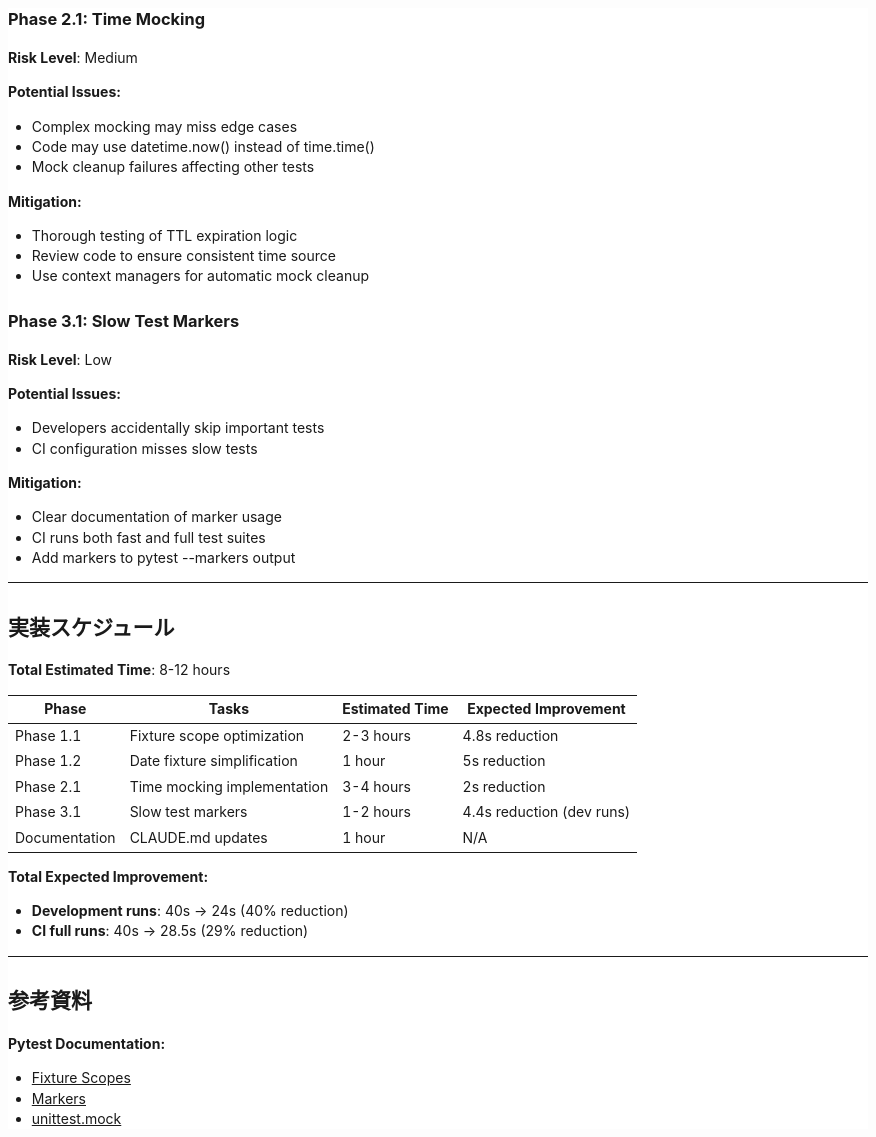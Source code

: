 ### Phase 2.1: Time Mocking
**Risk Level**: Medium

**Potential Issues:**
- Complex mocking may miss edge cases
- Code may use datetime.now() instead of time.time()
- Mock cleanup failures affecting other tests

**Mitigation:**
- Thorough testing of TTL expiration logic
- Review code to ensure consistent time source
- Use context managers for automatic mock cleanup

### Phase 3.1: Slow Test Markers
**Risk Level**: Low

**Potential Issues:**
- Developers accidentally skip important tests
- CI configuration misses slow tests

**Mitigation:**
- Clear documentation of marker usage
- CI runs both fast and full test suites
- Add markers to pytest --markers output

---

## 実装スケジュール

**Total Estimated Time**: 8-12 hours

| Phase | Tasks | Estimated Time | Expected Improvement |
|-------|-------|----------------|---------------------|
| Phase 1.1 | Fixture scope optimization | 2-3 hours | 4.8s reduction |
| Phase 1.2 | Date fixture simplification | 1 hour | 5s reduction |
| Phase 2.1 | Time mocking implementation | 3-4 hours | 2s reduction |
| Phase 3.1 | Slow test markers | 1-2 hours | 4.4s reduction (dev runs) |
| Documentation | CLAUDE.md updates | 1 hour | N/A |

**Total Expected Improvement:**
- **Development runs**: 40s → 24s (40% reduction)
- **CI full runs**: 40s → 28.5s (29% reduction)

---

## 参考資料

**Pytest Documentation:**
- [Fixture Scopes](https://docs.pytest.org/en/stable/how-to/fixtures.html#scope-sharing-fixtures-across-classes-modules-packages-or-session)
- [Markers](https://docs.pytest.org/en/stable/how-to/mark.html)
- [unittest.mock](https://docs.python.org/3/library/unittest.mock.html)
